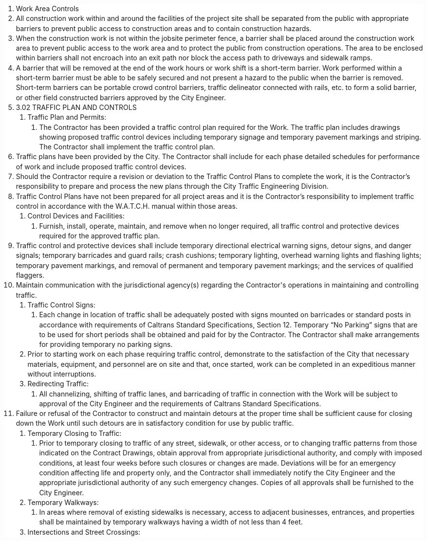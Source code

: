    1. Work Area Controls
1. All construction work within and around the facilities of the project site shall be separated from the public with appropriate barriers to prevent public access to construction areas and to contain construction hazards. 
2. When the construction work is not within the jobsite perimeter fence, a barrier shall be placed around the construction work area to prevent public access to the work area and to protect the public from construction operations. The area to be enclosed within barriers shall not encroach into an exit path nor block the access path to driveways and sidewalk ramps. 
3. A barrier that will be removed at the end of the work hours or work shift is a short-term barrier. Work performed within a short-term barrier must be able to be safely secured and not present a hazard to the public when the barrier is removed. Short-term barriers can be portable crowd control barriers, traffic delineator connected with rails, etc. to form a solid barrier, or other field constructed barriers approved by the City Engineer. 
1. 3.02 TRAFFIC PLAN AND CONTROLS
   1. Traffic Plan and Permits:
      1. The Contractor has been provided a traffic control plan required for the Work. The traffic plan includes drawings showing proposed traffic control devices including temporary signage and temporary pavement markings and striping. The Contractor shall implement the traffic control plan. 
2. Traffic plans have been provided by the City. The Contractor shall include for each phase detailed schedules for performance of work and include proposed traffic control devices.
3. Should the Contractor require a revision or deviation to the Traffic Control Plans to complete the work, it is the Contractor’s responsibility to prepare and process the new plans through the City Traffic Engineering Division.
4. Traffic Control Plans have not been prepared for all project areas and it is the Contractor’s responsibility to implement traffic control in accordance with the W.A.T.C.H. manual within those areas.
   1. Control Devices and Facilities:
      1. Furnish, install, operate, maintain, and remove when no longer required, all traffic control and protective devices required for the approved traffic plan. 
2. Traffic control and protective devices shall include temporary directional electrical warning signs, detour signs, and danger signals; temporary barricades and guard rails; crash cushions; temporary lighting, overhead warning lights and flashing lights; temporary pavement markings, and removal of permanent and temporary pavement markings; and the services of qualified flaggers. 
3. Maintain communication with the jurisdictional agency(s) regarding the Contractor's operations in maintaining and controlling traffic.
   1. Traffic Control Signs:
      1. Each change in location of traffic shall be adequately posted with signs mounted on barricades or standard posts in accordance with requirements of Caltrans Standard Specifications, Section 12. Temporary “No Parking” signs that are to be used for short periods shall be obtained and paid for by the Contractor. The Contractor shall make arrangements for providing temporary no parking signs. 
   1. Prior to starting work on each phase requiring traffic control, demonstrate to the satisfaction of the City that necessary materials, equipment, and personnel are on site and that, once started, work can be completed in an expeditious manner without interruptions.
   1. Redirecting Traffic:
      1. All channelizing, shifting of traffic lanes, and barricading of traffic in connection with the Work will be subject to approval of the City Engineer and the requirements of Caltrans Standard Specifications. 
2. Failure or refusal of the Contractor to construct and maintain detours at the proper time shall be sufficient cause for closing down the Work until such detours are in satisfactory condition for use by public traffic. 
   1. Temporary Closing to Traffic:
      1. Prior to temporary closing to traffic of any street, sidewalk, or other access, or to changing traffic patterns from those indicated on the Contract Drawings, obtain approval from appropriate jurisdictional authority, and comply with imposed conditions, at least four weeks before such closures or changes are made. Deviations will be for an emergency condition affecting life and property only, and the Contractor shall immediately notify the City Engineer and the appropriate jurisdictional authority of any such emergency changes. Copies of all approvals shall be furnished to the City Engineer. 
   1. Temporary Walkways:
      1. In areas where removal of existing sidewalks is necessary, access to adjacent businesses, entrances, and properties shall be maintained by temporary walkways having a width of not less than 4 feet. 
   1. Intersections and Street Crossings: